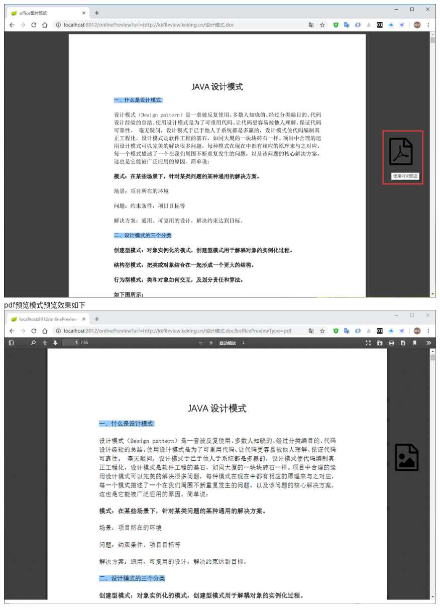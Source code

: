 ![word文档预览1](./doc/img/preview/preview-doc-image.png)  
pdf预览模式预览效果如下  
![word文档预览2](./doc/img/preview/preview-doc-pdf.png)  
